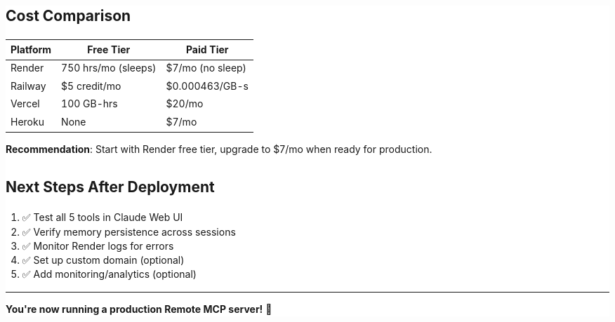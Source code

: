 ## Cost Comparison

| Platform | Free Tier | Paid Tier |
|----------|-----------|-----------|
| Render   | 750 hrs/mo (sleeps) | $7/mo (no sleep) |
| Railway  | $5 credit/mo | $0.000463/GB-s |
| Vercel   | 100 GB-hrs | $20/mo |
| Heroku   | None | $7/mo |

**Recommendation**: Start with Render free tier, upgrade to $7/mo when ready for production.

## Next Steps After Deployment

1. ✅ Test all 5 tools in Claude Web UI
2. ✅ Verify memory persistence across sessions
3. ✅ Monitor Render logs for errors
4. ✅ Set up custom domain (optional)
5. ✅ Add monitoring/analytics (optional)

---

**You're now running a production Remote MCP server!** 🚀
